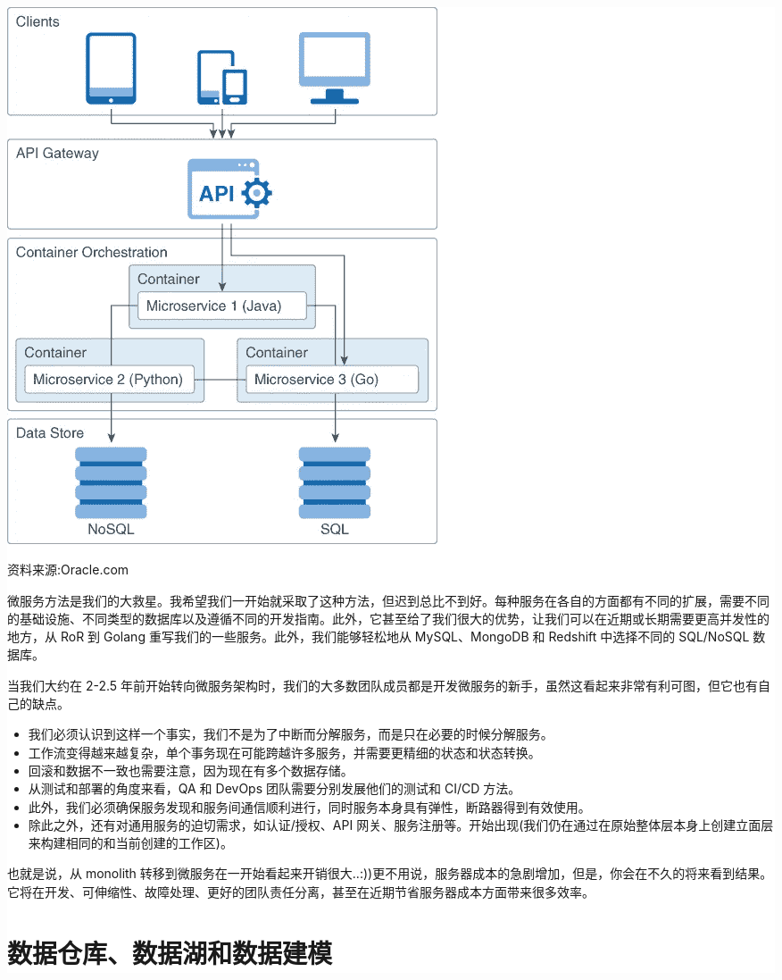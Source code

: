 ![](img/076e902e133f9611bbd4319e0b7ca76b.png)

资料来源:Oracle.com

微服务方法是我们的大救星。我希望我们一开始就采取了这种方法，但迟到总比不到好。每种服务在各自的方面都有不同的扩展，需要不同的基础设施、不同类型的数据库以及遵循不同的开发指南。此外，它甚至给了我们很大的优势，让我们可以在近期或长期需要更高并发性的地方，从 RoR 到 Golang 重写我们的一些服务。此外，我们能够轻松地从 MySQL、MongoDB 和 Redshift 中选择不同的 SQL/NoSQL 数据库。

当我们大约在 2-2.5 年前开始转向微服务架构时，我们的大多数团队成员都是开发微服务的新手，虽然这看起来非常有利可图，但它也有自己的缺点。

*   我们必须认识到这样一个事实，我们不是为了中断而分解服务，而是只在必要的时候分解服务。
*   工作流变得越来越复杂，单个事务现在可能跨越许多服务，并需要更精细的状态和状态转换。
*   回滚和数据不一致也需要注意，因为现在有多个数据存储。
*   从测试和部署的角度来看，QA 和 DevOps 团队需要分别发展他们的测试和 CI/CD 方法。
*   此外，我们必须确保服务发现和服务间通信顺利进行，同时服务本身具有弹性，断路器得到有效使用。
*   除此之外，还有对通用服务的迫切需求，如认证/授权、API 网关、服务注册等。开始出现(我们仍在通过在原始整体层本身上创建立面层来构建相同的和当前创建的工作区)。

也就是说，从 monolith 转移到微服务在一开始看起来开销很大..:))更不用说，服务器成本的急剧增加，但是，你会在不久的将来看到结果。它将在开发、可伸缩性、故障处理、更好的团队责任分离，甚至在近期节省服务器成本方面带来很多效率。

# 数据仓库、数据湖和数据建模
